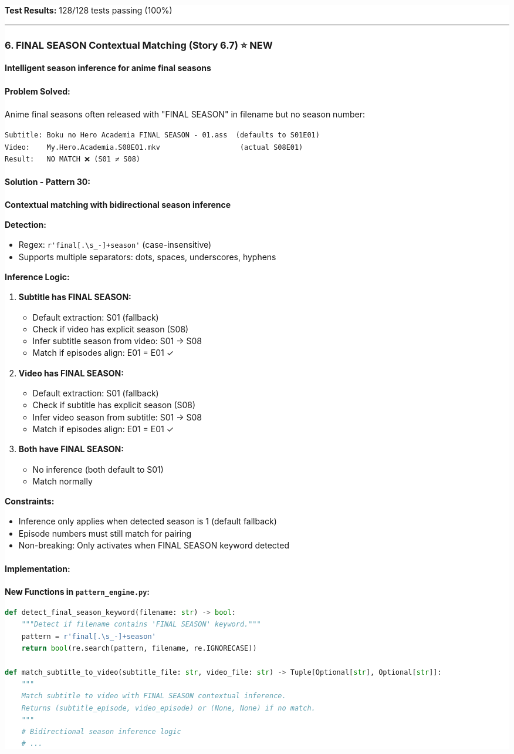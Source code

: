 **Test Results:** 128/128 tests passing (100%)

---

### 6. FINAL SEASON Contextual Matching (Story 6.7) ⭐ NEW
**Intelligent season inference for anime final seasons**

#### Problem Solved:
Anime final seasons often released with "FINAL SEASON" in filename but no season number:
```
Subtitle: Boku no Hero Academia FINAL SEASON - 01.ass  (defaults to S01E01)
Video:    My.Hero.Academia.S08E01.mkv                   (actual S08E01)
Result:   NO MATCH ❌ (S01 ≠ S08)
```

#### Solution - Pattern 30:
**Contextual matching with bidirectional season inference**

**Detection:**
- Regex: `r'final[.\s_-]+season'` (case-insensitive)
- Supports multiple separators: dots, spaces, underscores, hyphens

**Inference Logic:**
1. **Subtitle has FINAL SEASON:**
   - Default extraction: S01 (fallback)
   - Check if video has explicit season (S08)
   - Infer subtitle season from video: S01 → S08
   - Match if episodes align: E01 = E01 ✓

2. **Video has FINAL SEASON:**
   - Default extraction: S01 (fallback)
   - Check if subtitle has explicit season (S08)
   - Infer video season from subtitle: S01 → S08
   - Match if episodes align: E01 = E01 ✓

3. **Both have FINAL SEASON:**
   - No inference (both default to S01)
   - Match normally

**Constraints:**
- Inference only applies when detected season is 1 (default fallback)
- Episode numbers must still match for pairing
- Non-breaking: Only activates when FINAL SEASON keyword detected

#### Implementation:

**New Functions in `pattern_engine.py`:**
```python
def detect_final_season_keyword(filename: str) -> bool:
    """Detect if filename contains 'FINAL SEASON' keyword."""
    pattern = r'final[.\s_-]+season'
    return bool(re.search(pattern, filename, re.IGNORECASE))

def match_subtitle_to_video(subtitle_file: str, video_file: str) -> Tuple[Optional[str], Optional[str]]:
    """
    Match subtitle to video with FINAL SEASON contextual inference.
    Returns (subtitle_episode, video_episode) or (None, None) if no match.
    """
    # Bidirectional season inference logic
    # ...
```
